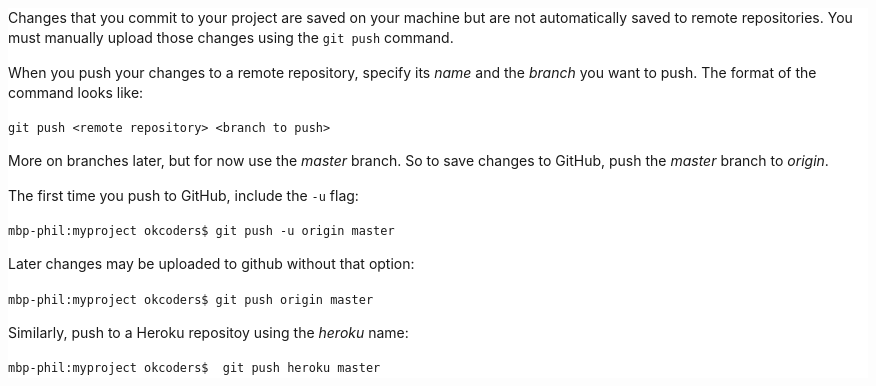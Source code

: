 Changes that you commit to your project are saved on your machine but are not automatically saved to remote repositories. You must manually upload those changes using the `git push` command. 

When you push your changes to a remote repository, specify its *name* and the *branch* you want to push. The format of the command looks like:

	git push <remote repository> <branch to push>

More on branches later, but for now use the *master* branch. So to save changes to GitHub, push the *master* branch to *origin*.

The first time you push to GitHub, include the `-u` flag:

	mbp-phil:myproject okcoders$ git push -u origin master
	
Later changes may be uploaded to github without that option:

	mbp-phil:myproject okcoders$ git push origin master
	
Similarly, push to a Heroku repositoy using the *heroku* name:

	mbp-phil:myproject okcoders$  git push heroku master

